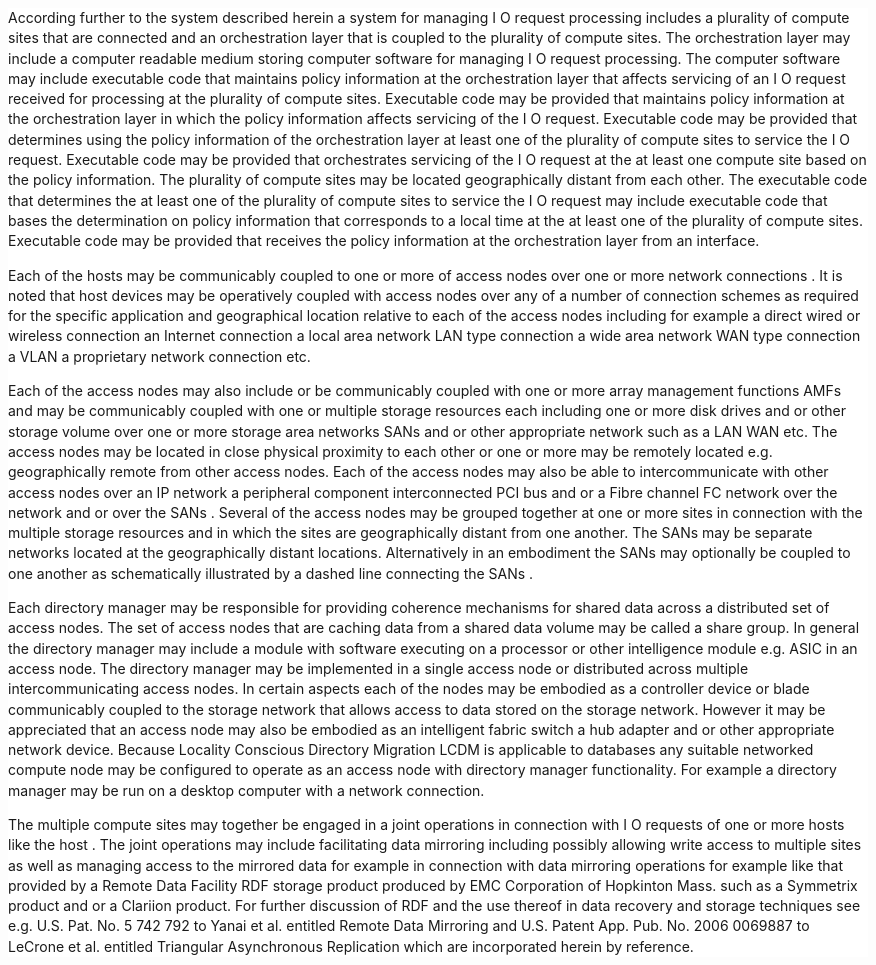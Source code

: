 According further to the system described herein a system for managing I O request processing includes a plurality of compute sites that are connected and an orchestration layer that is coupled to the plurality of compute sites. The orchestration layer may include a computer readable medium storing computer software for managing I O request processing. The computer software may include executable code that maintains policy information at the orchestration layer that affects servicing of an I O request received for processing at the plurality of compute sites. Executable code may be provided that maintains policy information at the orchestration layer in which the policy information affects servicing of the I O request. Executable code may be provided that determines using the policy information of the orchestration layer at least one of the plurality of compute sites to service the I O request. Executable code may be provided that orchestrates servicing of the I O request at the at least one compute site based on the policy information. The plurality of compute sites may be located geographically distant from each other. The executable code that determines the at least one of the plurality of compute sites to service the I O request may include executable code that bases the determination on policy information that corresponds to a local time at the at least one of the plurality of compute sites. Executable code may be provided that receives the policy information at the orchestration layer from an interface.

Each of the hosts may be communicably coupled to one or more of access nodes over one or more network connections . It is noted that host devices may be operatively coupled with access nodes over any of a number of connection schemes as required for the specific application and geographical location relative to each of the access nodes including for example a direct wired or wireless connection an Internet connection a local area network LAN type connection a wide area network WAN type connection a VLAN a proprietary network connection etc.

Each of the access nodes may also include or be communicably coupled with one or more array management functions AMFs and may be communicably coupled with one or multiple storage resources each including one or more disk drives and or other storage volume over one or more storage area networks SANs and or other appropriate network such as a LAN WAN etc. The access nodes may be located in close physical proximity to each other or one or more may be remotely located e.g. geographically remote from other access nodes. Each of the access nodes may also be able to intercommunicate with other access nodes over an IP network a peripheral component interconnected PCI bus and or a Fibre channel FC network over the network and or over the SANs . Several of the access nodes may be grouped together at one or more sites in connection with the multiple storage resources and in which the sites are geographically distant from one another. The SANs may be separate networks located at the geographically distant locations. Alternatively in an embodiment the SANs may optionally be coupled to one another as schematically illustrated by a dashed line connecting the SANs .

Each directory manager may be responsible for providing coherence mechanisms for shared data across a distributed set of access nodes. The set of access nodes that are caching data from a shared data volume may be called a share group. In general the directory manager may include a module with software executing on a processor or other intelligence module e.g. ASIC in an access node. The directory manager may be implemented in a single access node or distributed across multiple intercommunicating access nodes. In certain aspects each of the nodes may be embodied as a controller device or blade communicably coupled to the storage network that allows access to data stored on the storage network. However it may be appreciated that an access node may also be embodied as an intelligent fabric switch a hub adapter and or other appropriate network device. Because Locality Conscious Directory Migration LCDM is applicable to databases any suitable networked compute node may be configured to operate as an access node with directory manager functionality. For example a directory manager may be run on a desktop computer with a network connection.

The multiple compute sites may together be engaged in a joint operations in connection with I O requests of one or more hosts like the host . The joint operations may include facilitating data mirroring including possibly allowing write access to multiple sites as well as managing access to the mirrored data for example in connection with data mirroring operations for example like that provided by a Remote Data Facility RDF storage product produced by EMC Corporation of Hopkinton Mass. such as a Symmetrix product and or a Clariion product. For further discussion of RDF and the use thereof in data recovery and storage techniques see e.g. U.S. Pat. No. 5 742 792 to Yanai et al. entitled Remote Data Mirroring and U.S. Patent App. Pub. No. 2006 0069887 to LeCrone et al. entitled Triangular Asynchronous Replication which are incorporated herein by reference.
